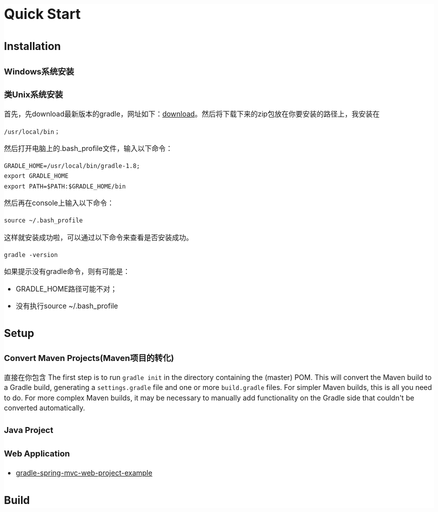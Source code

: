 # Quick Start

## Installation

### Windows系统安装

### 类Unix系统安装

首先，先download最新版本的gradle，网址如下：[download](http://www.gradle.org/get-started)。然后将下载下来的zip包放在你要安装的路径上，我安装在
```
/usr/local/bin；
```
然后打开电脑上的.bash_profile文件，输入以下命令：
```
GRADLE_HOME=/usr/local/bin/gradle-1.8;
export GRADLE_HOME
export PATH=$PATH:$GRADLE_HOME/bin
```
然后再在console上输入以下命令：
```
source ~/.bash_profile
```
这样就安装成功啦，可以通过以下命令来查看是否安装成功。
```
gradle -version
```
如果提示没有gradle命令，则有可能是：

- GRADLE_HOME路径可能不对；

- 没有执行source ~/.bash_profile

## Setup

### Convert Maven Projects(Maven项目的转化)
直接在你包含
The first step is to run `gradle init` in the directory containing the (master) POM. This will convert the Maven build to a Gradle build, generating a `settings.gradle` file and one or more `build.gradle` files. For simpler Maven builds, this is all you need to do. For more complex Maven builds, it may be necessary to manually add functionality on the Gradle side that couldn't be converted automatically.

### Java Project

### Web Application

- [gradle-spring-mvc-web-project-example](http://www.mkyong.com/spring-mvc/gradle-spring-mvc-web-project-example/)

## Build
